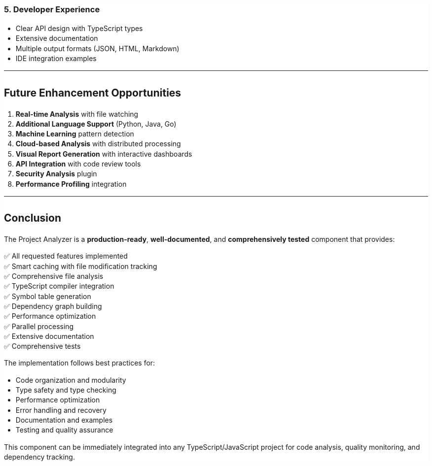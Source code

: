 ### 5. Developer Experience
- Clear API design with TypeScript types
- Extensive documentation
- Multiple output formats (JSON, HTML, Markdown)
- IDE integration examples

---

## Future Enhancement Opportunities

1. **Real-time Analysis** with file watching
2. **Additional Language Support** (Python, Java, Go)
3. **Machine Learning** pattern detection
4. **Cloud-based Analysis** with distributed processing
5. **Visual Report Generation** with interactive dashboards
6. **API Integration** with code review tools
7. **Security Analysis** plugin
8. **Performance Profiling** integration

---

## Conclusion

The Project Analyzer is a **production-ready**, **well-documented**, and **comprehensively tested** component that provides:

✅ All requested features implemented  
✅ Smart caching with file modification tracking  
✅ Comprehensive file analysis  
✅ TypeScript compiler integration  
✅ Symbol table generation  
✅ Dependency graph building  
✅ Performance optimization  
✅ Parallel processing  
✅ Extensive documentation  
✅ Comprehensive tests  

The implementation follows best practices for:
- Code organization and modularity
- Type safety and type checking
- Performance optimization
- Error handling and recovery
- Documentation and examples
- Testing and quality assurance

This component can be immediately integrated into any TypeScript/JavaScript project for code analysis, quality monitoring, and dependency tracking.
